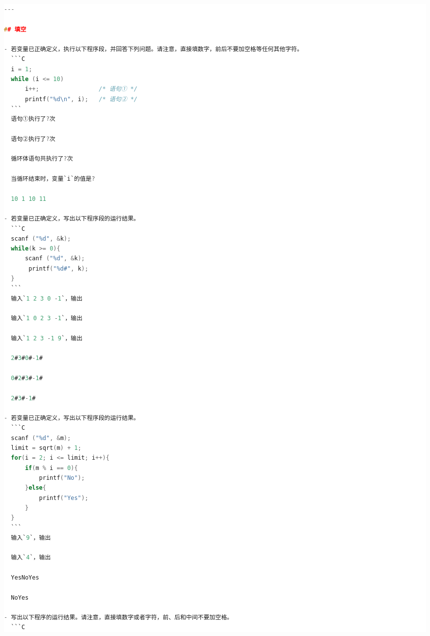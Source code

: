   ```C
---

## 填空

- 若变量已正确定义，执行以下程序段，并回答下列问题。请注意，直接填数字，前后不要加空格等任何其他字符。
    ```C
    i = 1;
    while (i <= 10)
        i++;                 /* 语句① */
        printf("%d\n", i);   /* 语句② */
    ```
    语句①执行了?次

    语句②执行了?次

    循环体语句共执行了?次

    当循环结束时，变量`i`的值是?

    10 1 10 11

- 若变量已正确定义，写出以下程序段的运行结果。
    ```C
    scanf ("%d", &k);  
    while(k >= 0){   
        scanf ("%d", &k); 
         printf("%d#", k);          
    }
    ```
    输入`1 2 3 0 -1`，输出

    输入`1 0 2 3 -1`，输出

    输入`1 2 3 -1 9`，输出

    2#3#0#-1#

    0#2#3#-1#

    2#3#-1#

- 若变量已正确定义，写出以下程序段的运行结果。
    ```C
    scanf ("%d", &m);
    limit = sqrt(m) + 1;
    for(i = 2; i <= limit; i++){
        if(m % i == 0){
            printf("No");
        }else{
            printf("Yes");
        }
    }
    ```
    输入`9`，输出

    输入`4`，输出

    YesNoYes

    NoYes

- 写出以下程序的运行结果。请注意，直接填数字或者字符，前、后和中间不要加空格。
    ```C
  ```